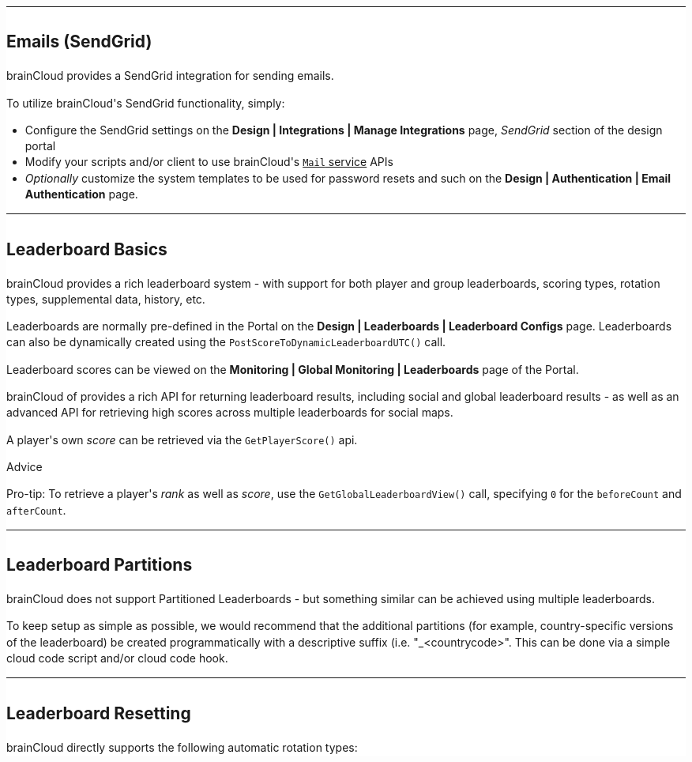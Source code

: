 * * *

## Emails (SendGrid)

brainCloud provides a SendGrid integration for sending emails.

To utilize brainCloud's SendGrid functionality, simply:

- Configure the SendGrid settings on the **Design | Integrations | Manage Integrations** page, _SendGrid_ section of the design portal
- Modify your scripts and/or client to use brainCloud's [`Mail` service](http://getbraincloud.com/apidocs/apiref/#capi-mail) APIs
- _Optionally_ customize the system templates to be used for password resets and such on the **Design | Authentication | Email Authentication** page.

* * *

## Leaderboard Basics

brainCloud provides a rich leaderboard system - with support for both player and group leaderboards, scoring types, rotation types, supplemental data, history, etc.

Leaderboards are normally pre-defined in the Portal on the **Design | Leaderboards | Leaderboard Configs** page. Leaderboards can also be dynamically created using the `PostScoreToDynamicLeaderboardUTC()` call.

Leaderboard scores can be viewed on the **Monitoring | Global Monitoring | Leaderboards** page of the Portal.

brainCloud of provides a rich API for returning leaderboard results, including social and global leaderboard results - as well as an advanced API for retrieving high scores across multiple leaderboards for social maps.

A player's own _score_ can be retrieved via the `GetPlayerScore()` api.

Advice

Pro-tip: To retrieve a player's _rank_ as well as _score_, use the `GetGlobalLeaderboardView()` call, specifying `0` for the `beforeCount` and `afterCount`.

* * *

## Leaderboard Partitions

brainCloud does not support Partitioned Leaderboards - but something similar can be achieved using multiple leaderboards.

To keep setup as simple as possible, we would recommend that the additional partitions (for example, country-specific versions of the leaderboard) be created programmatically with a descriptive suffix (i.e. "\_<countrycode\>". This can be done via a simple cloud code script and/or cloud code hook.

* * *

## Leaderboard Resetting

brainCloud directly supports the following automatic rotation types:
